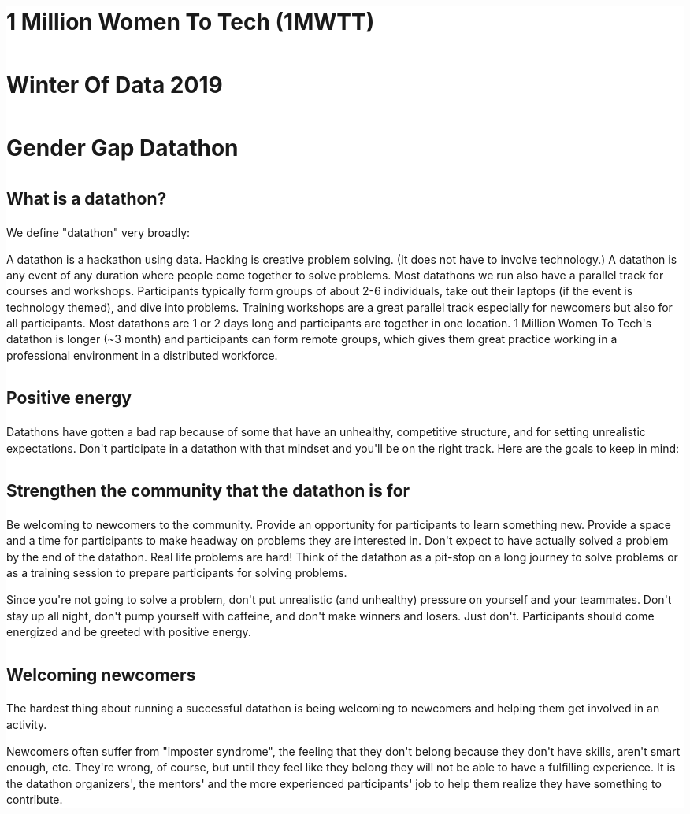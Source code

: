 # 1 Million Women To Tech (1MWTT)

# Winter Of Data 2019

# Gender Gap Datathon

## What is a datathon?

We define "datathon" very broadly:

A datathon is a hackathon using data. Hacking is creative problem solving. (It does not have to involve technology.) A datathon is any event of any duration where people come together to solve problems. Most datathons we run also have a parallel track for courses and workshops. Participants typically form groups of about 2-6 individuals, take out their laptops (if the event is technology themed), and dive into problems. Training workshops are a great parallel track especially for newcomers but also for all participants. Most datathons are 1 or 2 days long and participants are together in one location. 1 Million Women To Tech's datathon is longer (~3 month) and participants can form remote groups, which gives them great practice working in a professional environment in a distributed workforce.

## Positive energy

Datathons have gotten a bad rap because of some that have an unhealthy, competitive structure, and for setting unrealistic expectations. Don't participate in a datathon with that mindset and you'll be on the right track. Here are the goals to keep in mind:

## Strengthen the community that the datathon is for

Be welcoming to newcomers to the community.
Provide an opportunity for participants to learn something new.
Provide a space and a time for participants to make headway on problems they are interested in.
Don't expect to have actually solved a problem by the end of the datathon. Real life problems are hard! Think of the datathon as a pit-stop on a long journey to solve problems or as a training session to prepare participants for solving problems.

Since you're not going to solve a problem, don't put unrealistic (and unhealthy) pressure on yourself and your teammates. Don't stay up all night, don't pump yourself with caffeine, and don't make winners and losers. Just don't. Participants should come energized and be greeted with positive energy.

## Welcoming newcomers

The hardest thing about running a successful datathon is being welcoming to newcomers and helping them get involved in an activity.

Newcomers often suffer from "imposter syndrome", the feeling that they don't belong because they don't have skills, aren't smart enough, etc. They're wrong, of course, but until they feel like they belong they will not be able to have a fulfilling experience. It is the datathon organizers', the mentors' and the more experienced participants' job to help them realize they have something to contribute.
